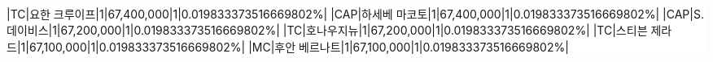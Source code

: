 |TC|요한 크루이프|1|67,400,000|1|0.019833373516669802%|
|CAP|하세베 마코토|1|67,400,000|1|0.019833373516669802%|
|CAP|S. 데이비스|1|67,200,000|1|0.019833373516669802%|
|TC|호나우지뉴|1|67,200,000|1|0.019833373516669802%|
|TC|스티븐 제라드|1|67,100,000|1|0.019833373516669802%|
|MC|후안 베르나트|1|67,100,000|1|0.019833373516669802%|
